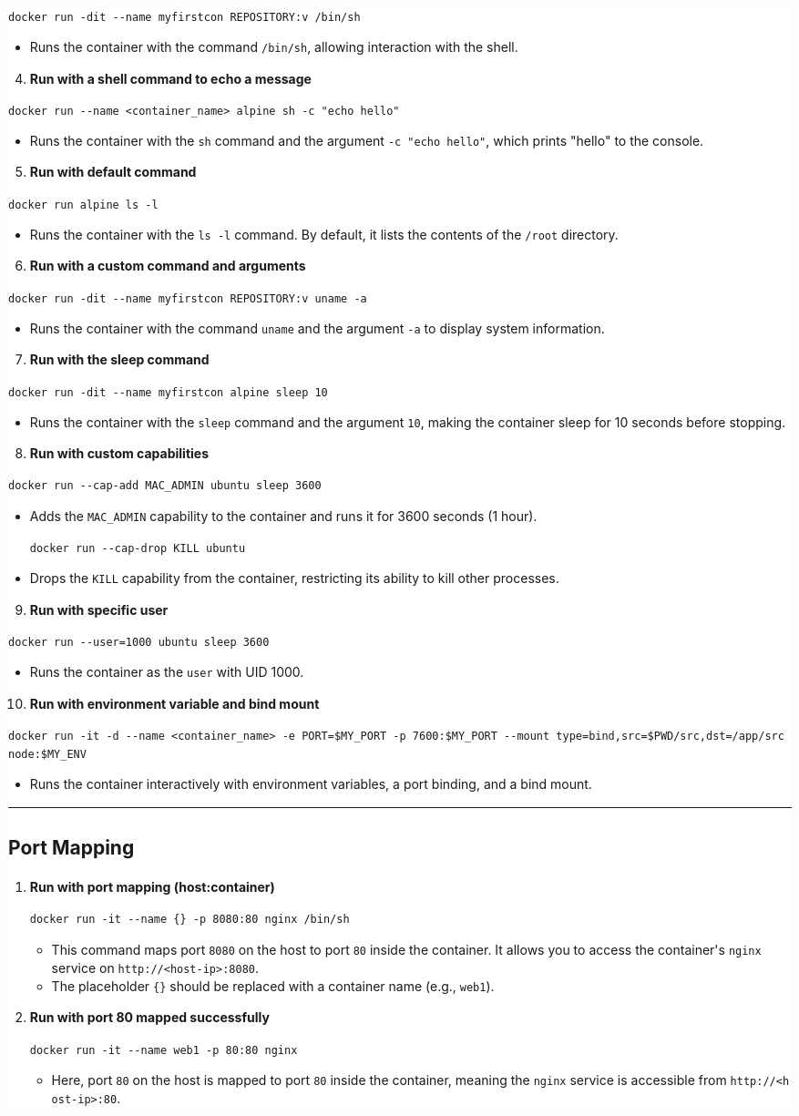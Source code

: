   `docker run -dit --name myfirstcon REPOSITORY:v /bin/sh`
- Runs the container with the command `/bin/sh`, allowing interaction with the shell.

4. **Run with a shell command to echo a message**
   
  `docker run --name <container_name> alpine sh -c "echo hello"`
- Runs the container with the `sh` command and the argument `-c "echo hello"`, which prints "hello" to the console.

5. **Run with default command**
   
  `docker run alpine ls -l`
- Runs the container with the `ls -l` command. By default, it lists the contents of the `/root` directory.

6. **Run with a custom command and arguments**
   
  `docker run -dit --name myfirstcon REPOSITORY:v uname -a`
- Runs the container with the command `uname` and the argument `-a` to display system information.

7. **Run with the sleep command**
   
  `docker run -dit --name myfirstcon alpine sleep 10`
- Runs the container with the `sleep` command and the argument `10`, making the container sleep for 10 seconds before stopping.

8. **Run with custom capabilities**
   
  `docker run --cap-add MAC_ADMIN ubuntu sleep 3600`
- Adds the `MAC_ADMIN` capability to the container and runs it for 3600 seconds (1 hour).
   
  `docker run --cap-drop KILL ubuntu`
- Drops the `KILL` capability from the container, restricting its ability to kill other processes.

9. **Run with specific user**
   
  `docker run --user=1000 ubuntu sleep 3600`
- Runs the container as the `user` with UID 1000.

10. **Run with environment variable and bind mount**
   
  `docker run -it -d --name <container_name> -e PORT=$MY_PORT -p 7600:$MY_PORT --mount type=bind,src=$PWD/src,dst=/app/src node:$MY_ENV`
- Runs the container interactively with environment variables, a port binding, and a bind mount.

---

## Port Mapping

1. **Run with port mapping (host:container)**
   
   `docker run -it --name {} -p 8080:80 nginx /bin/sh`  
   - This command maps port `8080` on the host to port `80` inside the container. It allows you to access the container's `nginx` service on `http://<host-ip>:8080`.  
   - The placeholder `{}` should be replaced with a container name (e.g., `web1`).

2. **Run with port 80 mapped successfully**
   
   `docker run -it --name web1 -p 80:80 nginx`  
   - Here, port `80` on the host is mapped to port `80` inside the container, meaning the `nginx` service is accessible from `http://<host-ip>:80`.
